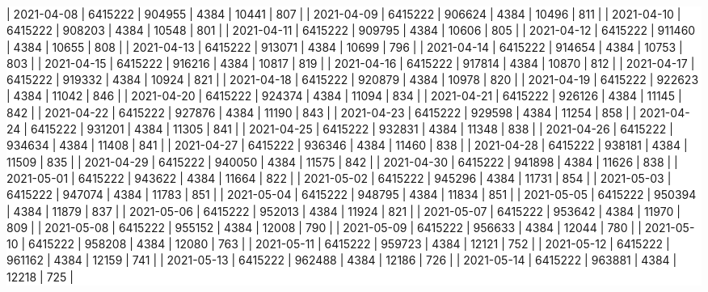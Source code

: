 | 2021-04-08 | 6415222 | 904955 | 4384 | 10441 | 807 |
| 2021-04-09 | 6415222 | 906624 | 4384 | 10496 | 811 |
| 2021-04-10 | 6415222 | 908203 | 4384 | 10548 | 801 |
| 2021-04-11 | 6415222 | 909795 | 4384 | 10606 | 805 |
| 2021-04-12 | 6415222 | 911460 | 4384 | 10655 | 808 |
| 2021-04-13 | 6415222 | 913071 | 4384 | 10699 | 796 |
| 2021-04-14 | 6415222 | 914654 | 4384 | 10753 | 803 |
| 2021-04-15 | 6415222 | 916216 | 4384 | 10817 | 819 |
| 2021-04-16 | 6415222 | 917814 | 4384 | 10870 | 812 |
| 2021-04-17 | 6415222 | 919332 | 4384 | 10924 | 821 |
| 2021-04-18 | 6415222 | 920879 | 4384 | 10978 | 820 |
| 2021-04-19 | 6415222 | 922623 | 4384 | 11042 | 846 |
| 2021-04-20 | 6415222 | 924374 | 4384 | 11094 | 834 |
| 2021-04-21 | 6415222 | 926126 | 4384 | 11145 | 842 |
| 2021-04-22 | 6415222 | 927876 | 4384 | 11190 | 843 |
| 2021-04-23 | 6415222 | 929598 | 4384 | 11254 | 858 |
| 2021-04-24 | 6415222 | 931201 | 4384 | 11305 | 841 |
| 2021-04-25 | 6415222 | 932831 | 4384 | 11348 | 838 |
| 2021-04-26 | 6415222 | 934634 | 4384 | 11408 | 841 |
| 2021-04-27 | 6415222 | 936346 | 4384 | 11460 | 838 |
| 2021-04-28 | 6415222 | 938181 | 4384 | 11509 | 835 |
| 2021-04-29 | 6415222 | 940050 | 4384 | 11575 | 842 |
| 2021-04-30 | 6415222 | 941898 | 4384 | 11626 | 838 |
| 2021-05-01 | 6415222 | 943622 | 4384 | 11664 | 822 |
| 2021-05-02 | 6415222 | 945296 | 4384 | 11731 | 854 |
| 2021-05-03 | 6415222 | 947074 | 4384 | 11783 | 851 |
| 2021-05-04 | 6415222 | 948795 | 4384 | 11834 | 851 |
| 2021-05-05 | 6415222 | 950394 | 4384 | 11879 | 837 |
| 2021-05-06 | 6415222 | 952013 | 4384 | 11924 | 821 |
| 2021-05-07 | 6415222 | 953642 | 4384 | 11970 | 809 |
| 2021-05-08 | 6415222 | 955152 | 4384 | 12008 | 790 |
| 2021-05-09 | 6415222 | 956633 | 4384 | 12044 | 780 |
| 2021-05-10 | 6415222 | 958208 | 4384 | 12080 | 763 |
| 2021-05-11 | 6415222 | 959723 | 4384 | 12121 | 752 |
| 2021-05-12 | 6415222 | 961162 | 4384 | 12159 | 741 |
| 2021-05-13 | 6415222 | 962488 | 4384 | 12186 | 726 |
| 2021-05-14 | 6415222 | 963881 | 4384 | 12218 | 725 |